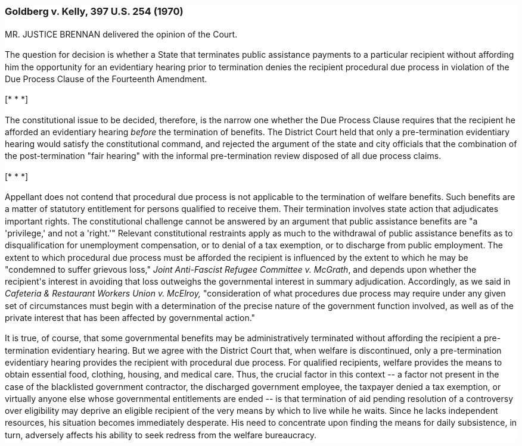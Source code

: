### Goldberg v. Kelly, 397 U.S. 254 (1970)

MR. JUSTICE BRENNAN delivered the opinion of the Court.

The question for decision is whether a State that terminates public
assistance payments to a particular recipient without affording him the
opportunity for an evidentiary hearing prior to termination denies the
recipient procedural due process in violation of the Due Process Clause
of the Fourteenth Amendment.

\[\* \* \*\]

The constitutional issue to be decided, therefore, is the narrow one
whether the Due Process Clause requires that the recipient he afforded
an evidentiary hearing *before* the termination of benefits. The
District Court held that only a pre-termination evidentiary hearing
would satisfy the constitutional command, and rejected the argument of
the state and city officials that the combination of the
post-termination \"fair hearing\" with the informal pre-termination
review disposed of all due process claims.

\[\* \* \*\]

Appellant does not contend that procedural due process is not applicable
to the termination of welfare benefits. Such benefits are a matter of
statutory entitlement for persons qualified to receive them. Their
termination involves state action that adjudicates important rights. The
constitutional challenge cannot be answered by an argument that public
assistance benefits are \"a 'privilege,\' and not a \'right.\'\"
Relevant constitutional restraints apply as much to the withdrawal of
public assistance benefits as to disqualification for unemployment
compensation, or to denial of a tax exemption, or to discharge from
public employment. The extent to which procedural due process must be
afforded the recipient is influenced by the extent to which he may be
\"condemned to suffer grievous loss,\" *Joint Anti-Fascist Refugee
Committee v. McGrath*, and depends upon whether the recipient\'s
interest in avoiding that loss outweighs the governmental interest in
summary adjudication. Accordingly, as we said in *Cafeteria & Restaurant
Workers Union v. McElroy,* "consideration of what procedures due process
may require under any given set of circumstances must begin with a
determination of the precise nature of the government function involved,
as well as of the private interest that has been affected by
governmental action."

It is true, of course, that some governmental benefits may be
administratively terminated without affording the recipient a
pre-termination evidentiary hearing. But we agree with the District
Court that, when welfare is discontinued, only a pre-termination
evidentiary hearing provides the recipient with procedural due process.
For qualified recipients, welfare provides the means to obtain essential
food, clothing, housing, and medical care. Thus, the crucial factor in
this context \-- a factor not present in the case of the blacklisted
government contractor, the discharged government employee, the taxpayer
denied a tax exemption, or virtually anyone else whose governmental
entitlements are ended \-- is that termination of aid pending resolution
of a controversy over eligibility may deprive an eligible recipient of
the very means by which to live while he waits. Since he lacks
independent resources, his situation becomes immediately desperate. His
need to concentrate upon finding the means for daily subsistence, in
turn, adversely affects his ability to seek redress from the welfare
bureaucracy.
